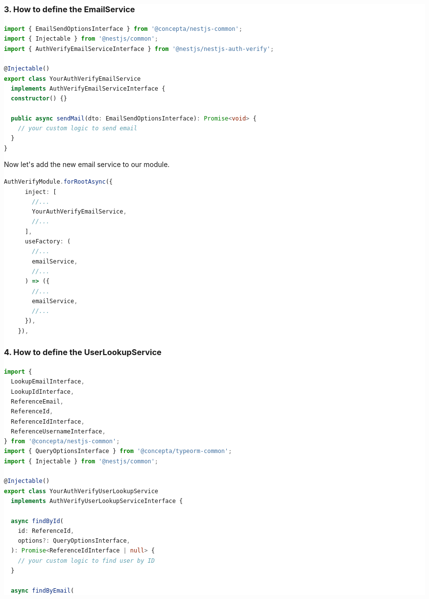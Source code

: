 ### 3. How to define the EmailService

```ts
import { EmailSendOptionsInterface } from '@concepta/nestjs-common';
import { Injectable } from '@nestjs/common';
import { AuthVerifyEmailServiceInterface } from '@nestjs/nestjs-auth-verify';

@Injectable()
export class YourAuthVerifyEmailService 
  implements AuthVerifyEmailServiceInterface {
  constructor() {}

  public async sendMail(dto: EmailSendOptionsInterface): Promise<void> {
    // your custom logic to send email
  }
}
```

Now let's add the new email service to our module.

```ts
AuthVerifyModule.forRootAsync({
      inject: [
        //...
        YourAuthVerifyEmailService,
        //...
      ],
      useFactory: (
        //...
        emailService,
        //...
      ) => ({
        //...
        emailService,
        //...
      }),
    }),
```

### 4. How to define the UserLookupService

```ts
import {
  LookupEmailInterface,
  LookupIdInterface,
  ReferenceEmail,
  ReferenceId,
  ReferenceIdInterface,
  ReferenceUsernameInterface,
} from '@concepta/nestjs-common';
import { QueryOptionsInterface } from '@concepta/typeorm-common';
import { Injectable } from '@nestjs/common';

@Injectable()
export class YourAuthVerifyUserLookupService
  implements AuthVerifyUserLookupServiceInterface {
  
  async findById(
    id: ReferenceId,
    options?: QueryOptionsInterface,
  ): Promise<ReferenceIdInterface | null> {
    // your custom logic to find user by ID
  }

  async findByEmail(
```
